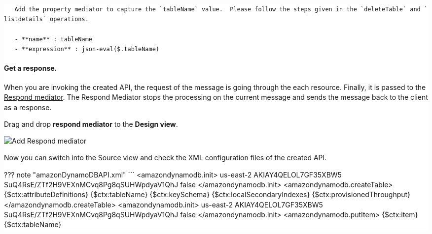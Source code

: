        Add the property mediator to capture the `tableName` value.  Please follow the steps given in the `deleteTable` and `listdetails` operations.
   
       - **name** : tableName
       - **expression** : json-eval($.tableName)
    
#### Get a response.   
 
When you are invoking the created API, the request of the message is going through the each resource. Finally, it is passed to the [Respond mediator](../../../mediators/respond-Mediator/). The Respond Mediator stops the processing on the current message and sends the message back to the client as a response. 

Drag and drop **respond mediator** to the **Design view**.

<img src="../../../../assets/img/connectors/amazon-dynamodb-drag-and-drop-respond-mediator.png" title="Add Respond mediator" width="800" alt="Add Respond mediator"/> 
               
Now you can switch into the Source view and check the XML configuration files of the created API.         

??? note "amazonDynamoDBAPI.xml"
       ```
       <?xml version="1.0" encoding="UTF-8"?>
       <api xmlns="http://ws.apache.org/ns/synapse" context="/resources" name="amazonDynamoDBAPI">
          <resource methods="POST" url-mapping="/addtable">
             <inSequence>
                <property expression="json-eval($.attributeDefinitions)" name="attributeDefinitions" scope="default" type="STRING" />
                <property expression="json-eval($.tableName)" name="tableName" scope="default" type="STRING" />
                <property expression="json-eval($.keySchema)" name="keySchema" scope="default" type="STRING" />
                <property expression="json-eval($.localSecondaryIndexes)" name="localSecondaryIndexes" scope="default" type="STRING" />
                <property expression="json-eval($.provisionedThroughput)" name="provisionedThroughput" scope="default" type="STRING" />
                <amazondynamodb.init>
                   <region>us-east-2</region>
                   <accessKeyId>AKIAY4QELOL7GF35XBW5</accessKeyId>
                   <secretAccessKey>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</secretAccessKey>
                   <blocking>false</blocking>
                </amazondynamodb.init>
                <amazondynamodb.createTable>
                   <attributeDefinitions>{$ctx:attributeDefinitions}</attributeDefinitions>
                   <tableName>{$ctx:tableName}</tableName>
                   <keySchema>{$ctx:keySchema}</keySchema>
                   <localSecondaryIndexes>{$ctx:localSecondaryIndexes}</localSecondaryIndexes>
                   <provisionedThroughput>{$ctx:provisionedThroughput}</provisionedThroughput>
                </amazondynamodb.createTable>
                <respond />
             </inSequence>
             <outSequence>
                <send />
             </outSequence>
             <faultSequence />
          </resource>
          <resource methods="POST" url-mapping="/insertdetails">
             <inSequence>
                <property expression="json-eval($.item)" name="item" scope="default" type="STRING" />
                <property expression="json-eval($.tableName)" name="tableName" scope="default" type="STRING" />
                <amazondynamodb.init>
                   <region>us-east-2</region>
                   <accessKeyId>AKIAY4QELOL7GF35XBW5</accessKeyId>
                   <secretAccessKey>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</secretAccessKey>
                   <blocking>false</blocking>
                </amazondynamodb.init>
                <amazondynamodb.putItem>
                   <item>{$ctx:item}</item>
                   <tableName>{$ctx:tableName}</tableName>